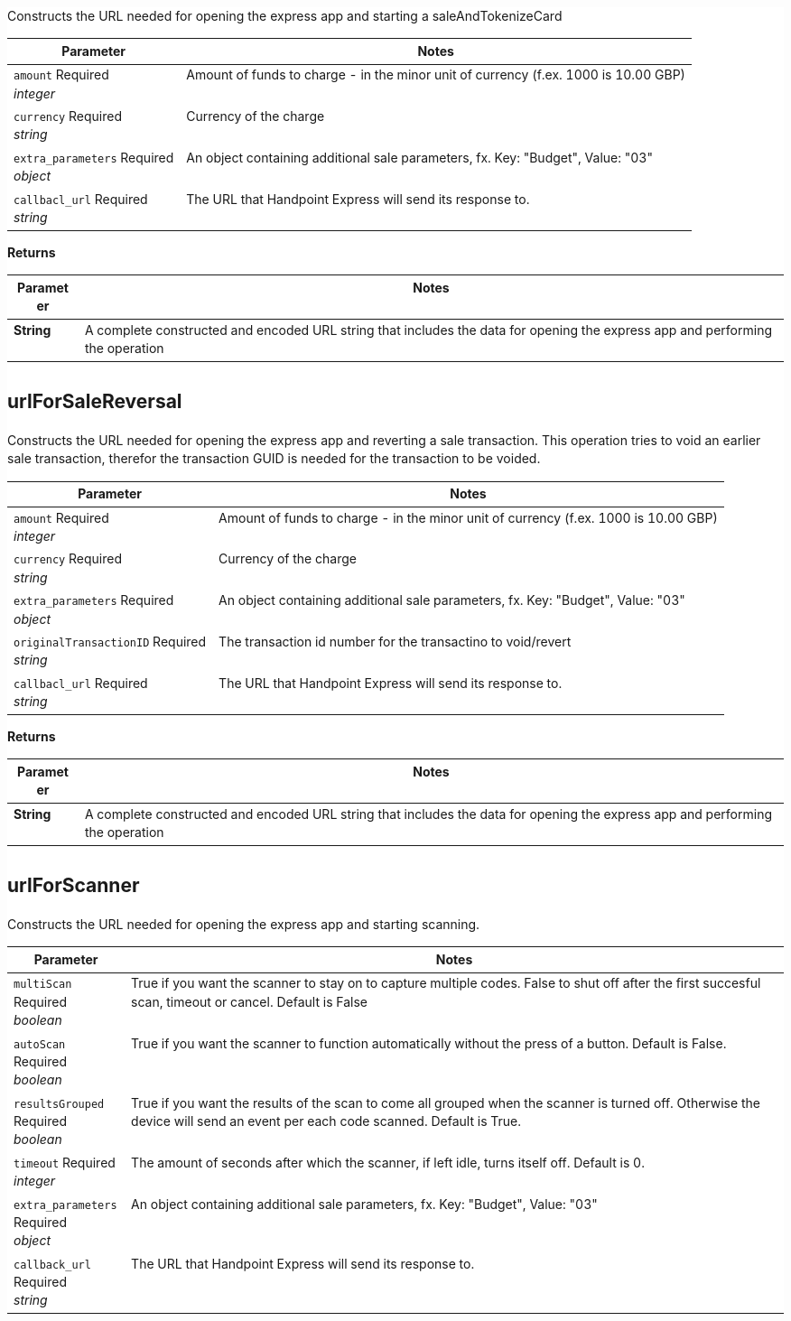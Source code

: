 Constructs the URL needed for opening the express app and starting a saleAndTokenizeCard

| Parameter      | Notes |
| ----------- | ----------- |
| `amount` <span class="badge badge--primary">Required</span>    <br />*integer*    | Amount of funds to charge - in the minor unit of currency (f.ex. 1000 is 10.00 GBP)     |
| `currency` <span class="badge badge--primary">Required</span>   <br />*string*      | Currency of the charge      |
| `extra_parameters` <span class="badge badge--primary">Required</span>  <br />*object*  | An object containing additional sale parameters, fx. Key: "Budget", Value: "03"     |
| `callbacl_url` <span class="badge badge--primary">Required</span> <br />*string*   |  The URL that Handpoint Express will send its response to.    |

**Returns**

| Parameter      | Notes |
| ----------- | ----------- |
| **String**|A complete constructed and encoded URL string that includes the data for opening the express app and performing the operation| 

## urlForSaleReversal

Constructs the URL needed for opening the express app and reverting a sale transaction. This operation tries to void an earlier sale transaction, therefor the transaction GUID is needed for the transaction to be voided.

| Parameter      | Notes |
| ----------- | ----------- |
| `amount` <span class="badge badge--primary">Required</span>    <br />*integer*    | Amount of funds to charge - in the minor unit of currency (f.ex. 1000 is 10.00 GBP)     |
| `currency` <span class="badge badge--primary">Required</span>    <br />*string*     | Currency of the charge      |
| `extra_parameters` <span class="badge badge--primary">Required</span> <br />*object*   | An object containing additional sale parameters, fx. Key: "Budget", Value: "03"     |
| `originalTransactionID` <span class="badge badge--primary">Required</span>  <br />*string*  | The transaction id number for the transactino to void/revert     |
| `callbacl_url` <span class="badge badge--primary">Required</span> <br />*string*   |  The URL that Handpoint Express will send its response to.    |

**Returns**

| Parameter      | Notes |
| ----------- | ----------- |
| **String**|A complete constructed and encoded URL string that includes the data for opening the express app and performing the operation| 


## urlForScanner

Constructs the URL needed for opening the express app and starting scanning.

| Parameter      | Notes |
| ----------- | ----------- |
| `multiScan` <span class="badge badge--primary">Required</span>   <br />*boolean*     | True if you want the scanner to stay on to capture multiple codes. False to shut off after the first succesful scan, timeout or cancel. Default is False     |
| `autoScan` <span class="badge badge--primary">Required</span>    <br />*boolean*     | True if you want the scanner to function automatically without the press of a button. Default is False.      |
| `resultsGrouped` <span class="badge badge--primary">Required</span> <br />*boolean*   | True if you want the results of the scan to come all grouped when the scanner is turned off. Otherwise the device will send an event per each code scanned. Default is True.    |
| `timeout` <span class="badge badge--primary">Required</span>  <br />*integer*  | The amount of seconds after which the scanner, if left idle, turns itself off. Default is 0.    |
| `extra_parameters` <span class="badge badge--primary">Required</span>  <br />*object*  | An object containing additional sale parameters, fx. Key: "Budget", Value: "03"    |
| `callback_url` <span class="badge badge--primary">Required</span>  <br />*string*  |  The URL that Handpoint Express will send its response to.    |

